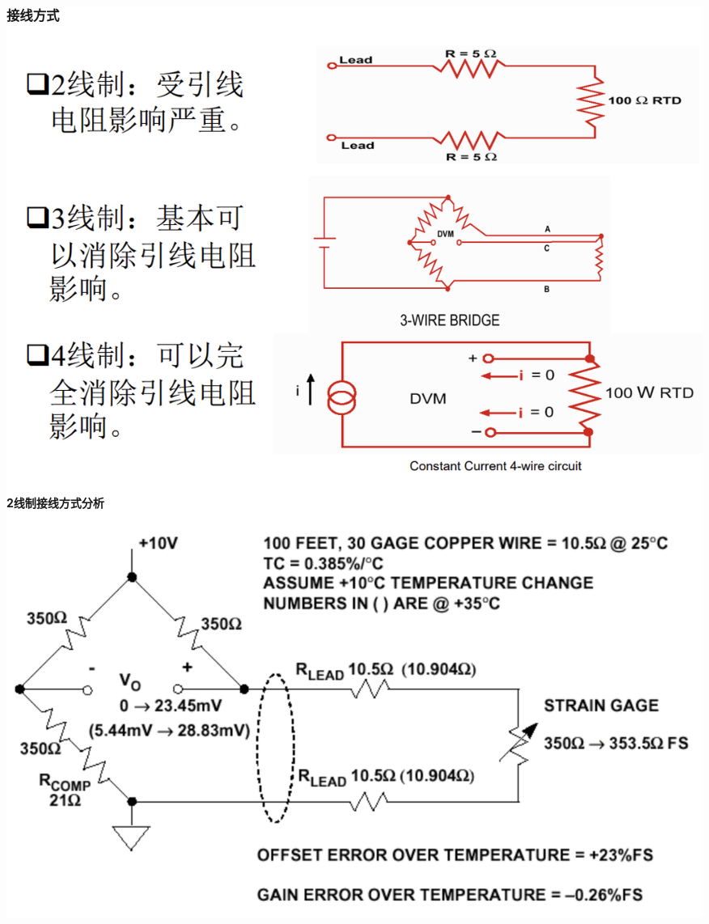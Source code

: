 ### 接线方式

![image-20220425105429170](%E6%B8%A9%E5%BA%A6%E6%B5%8B%E9%87%8F.assets/image-20220425105429170.png)

#### 2线制接线方式分析

![image-20220425105533927](%E6%B8%A9%E5%BA%A6%E6%B5%8B%E9%87%8F.assets/image-20220425105533927.png)
